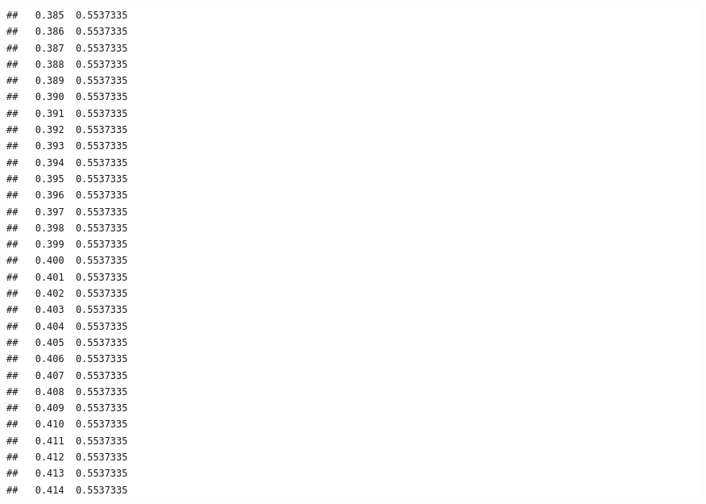     ##   0.385  0.5537335
    ##   0.386  0.5537335
    ##   0.387  0.5537335
    ##   0.388  0.5537335
    ##   0.389  0.5537335
    ##   0.390  0.5537335
    ##   0.391  0.5537335
    ##   0.392  0.5537335
    ##   0.393  0.5537335
    ##   0.394  0.5537335
    ##   0.395  0.5537335
    ##   0.396  0.5537335
    ##   0.397  0.5537335
    ##   0.398  0.5537335
    ##   0.399  0.5537335
    ##   0.400  0.5537335
    ##   0.401  0.5537335
    ##   0.402  0.5537335
    ##   0.403  0.5537335
    ##   0.404  0.5537335
    ##   0.405  0.5537335
    ##   0.406  0.5537335
    ##   0.407  0.5537335
    ##   0.408  0.5537335
    ##   0.409  0.5537335
    ##   0.410  0.5537335
    ##   0.411  0.5537335
    ##   0.412  0.5537335
    ##   0.413  0.5537335
    ##   0.414  0.5537335
